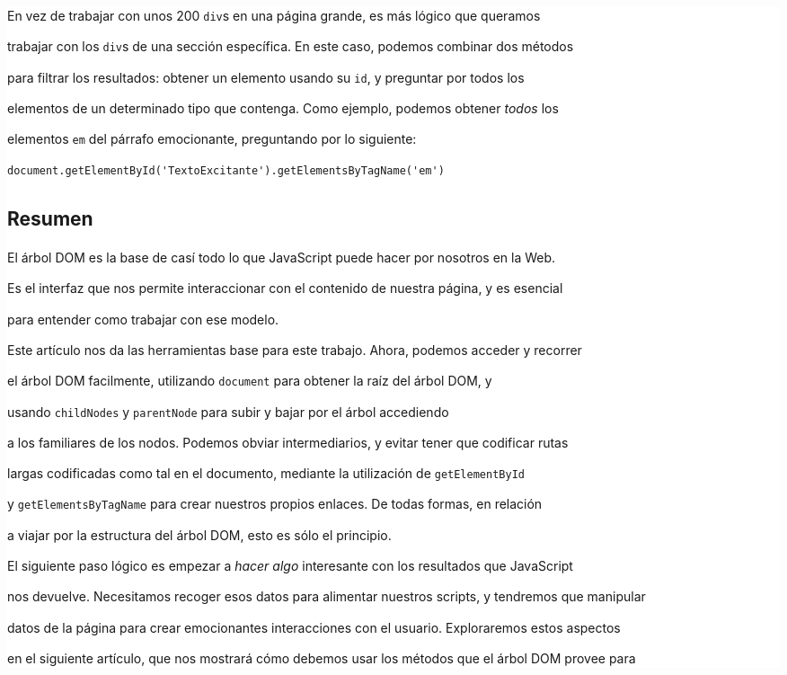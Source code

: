 En vez de trabajar con unos 200 <code>div</code>s en una p&#xE1;gina grande, es m&#xE1;s l&#xF3;gico que queramos

trabajar con los <code>div</code>s de una secci&#xF3;n espec&#xED;fica. En este caso, podemos combinar dos m&#xE9;todos

para filtrar los resultados: obtener un elemento usando su <code>id</code>, y preguntar por todos los

elementos de un determinado tipo que contenga. Como ejemplo, podemos obtener <em>todos</em> los

elementos <code>em</code> del p&#xE1;rrafo emocionante, preguntando por lo siguiente:</p>



<pre><code>document.getElementById(&#39;TextoExcitante&#39;).getElementsByTagName(&#39;em&#39;)</code></pre>



<h2 id="summary">Resumen</h2>



<p>El &#xE1;rbol DOM es la base de cas&#xED; todo lo que JavaScript puede hacer por nosotros en la Web.

Es el interfaz que nos permite interaccionar con el contenido de nuestra p&#xE1;gina, y es esencial

para entender como trabajar con ese modelo.</p>



<p>Este art&#xED;culo nos da las herramientas base para este trabajo. Ahora, podemos acceder y recorrer

el &#xE1;rbol DOM facilmente, utilizando <code>document</code> para obtener la ra&#xED;z del &#xE1;rbol DOM, y

usando <code>childNodes</code> y <code>parentNode</code> para subir y bajar por el &#xE1;rbol accediendo

a los familiares de los nodos. Podemos obviar intermediarios, y evitar tener que codificar rutas

largas codificadas como tal en el documento, mediante la utilizaci&#xF3;n de <code>getElementById</code>

y <code>getElementsByTagName</code> para crear nuestros propios enlaces. De todas formas, en relaci&#xF3;n

a viajar por la estructura del &#xE1;rbol DOM, esto es s&#xF3;lo el principio.</p>



<p>El siguiente paso l&#xF3;gico es empezar a <em>hacer algo</em> interesante con los resultados que JavaScript

nos devuelve. Necesitamos recoger esos datos para alimentar nuestros scripts, y tendremos que manipular

datos de la p&#xE1;gina para crear emocionantes interacciones con el usuario. Exploraremos estos aspectos

en el siguiente art&#xED;culo, que nos mostrar&#xE1; c&#xF3;mo debemos usar los m&#xE9;todos que el &#xE1;rbol DOM provee para
